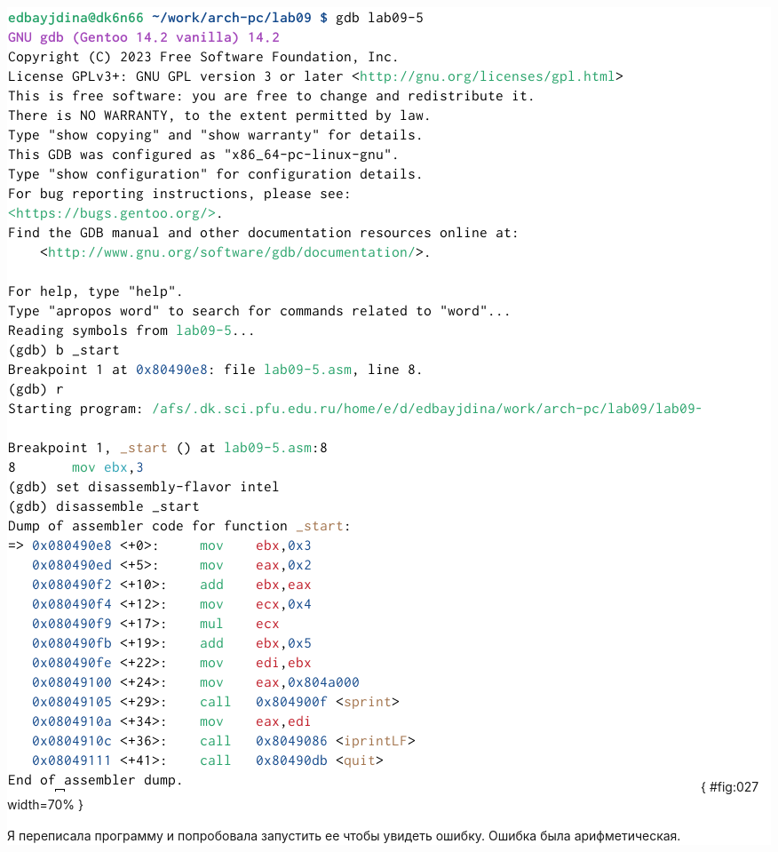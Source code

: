 ![Запуск программы](image/27.png){ #fig:027 width=70% }

Я переписала программу и попробовала запустить ее чтобы увидеть ошибку. Ошибка была арифметическая.
